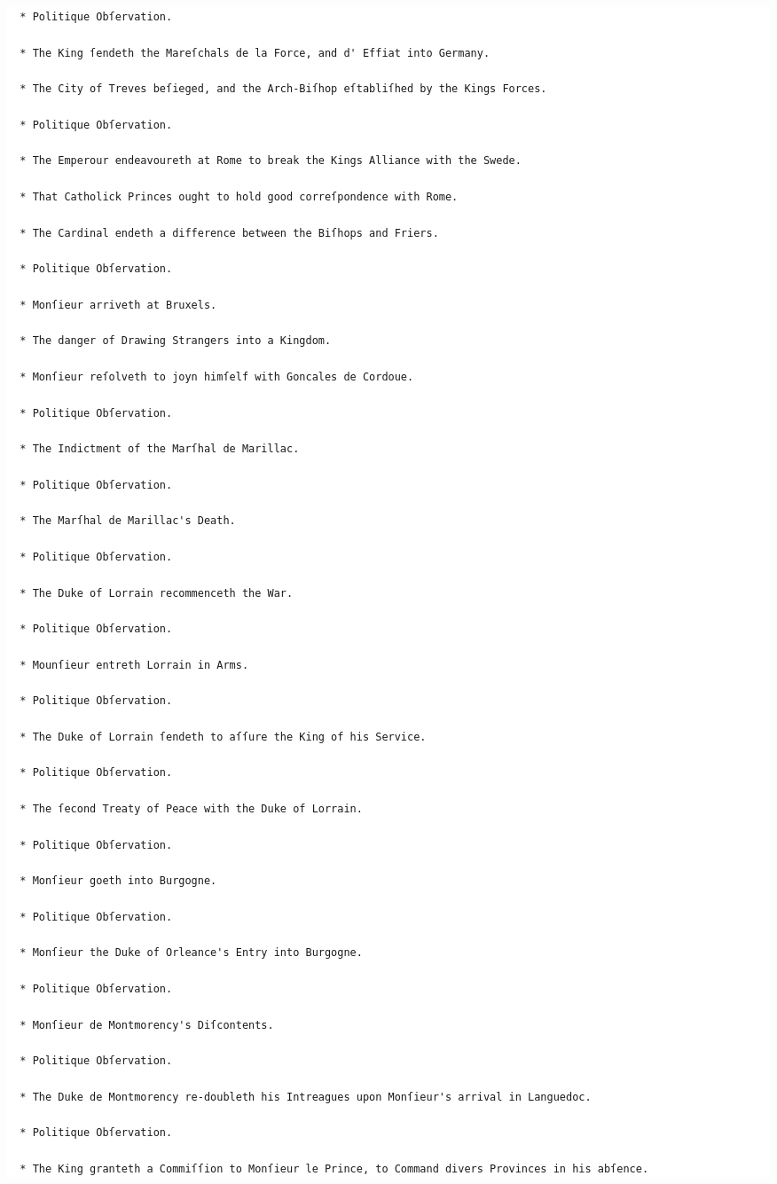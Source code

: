       * Politique Obſervation.

      * The King ſendeth the Mareſchals de la Force, and d' Effiat into Germany.

      * The City of Treves beſieged, and the Arch-Biſhop eſtabliſhed by the Kings Forces.

      * Politique Obſervation.

      * The Emperour endeavoureth at Rome to break the Kings Alliance with the Swede.

      * That Catholick Princes ought to hold good correſpondence with Rome.

      * The Cardinal endeth a difference between the Biſhops and Friers.

      * Politique Obſervation.

      * Monſieur arriveth at Bruxels.

      * The danger of Drawing Strangers into a Kingdom.

      * Monſieur reſolveth to joyn himſelf with Goncales de Cordoue.

      * Politique Obſervation.

      * The Indictment of the Marſhal de Marillac.

      * Politique Obſervation.

      * The Marſhal de Marillac's Death.

      * Politique Obſervation.

      * The Duke of Lorrain recommenceth the War.

      * Politique Obſervation.

      * Mounſieur entreth Lorrain in Arms.

      * Politique Obſervation.

      * The Duke of Lorrain ſendeth to aſſure the King of his Service.

      * Politique Obſervation.

      * The ſecond Treaty of Peace with the Duke of Lorrain.

      * Politique Obſervation.

      * Monſieur goeth into Burgogne.

      * Politique Obſervation.

      * Monſieur the Duke of Orleance's Entry into Burgogne.

      * Politique Obſervation.

      * Monſieur de Montmorency's Diſcontents.

      * Politique Obſervation.

      * The Duke de Montmorency re-doubleth his Intreagues upon Monſieur's arrival in Languedoc.

      * Politique Obſervation.

      * The King granteth a Commiſſion to Monſieur le Prince, to Command divers Provinces in his abſence.

